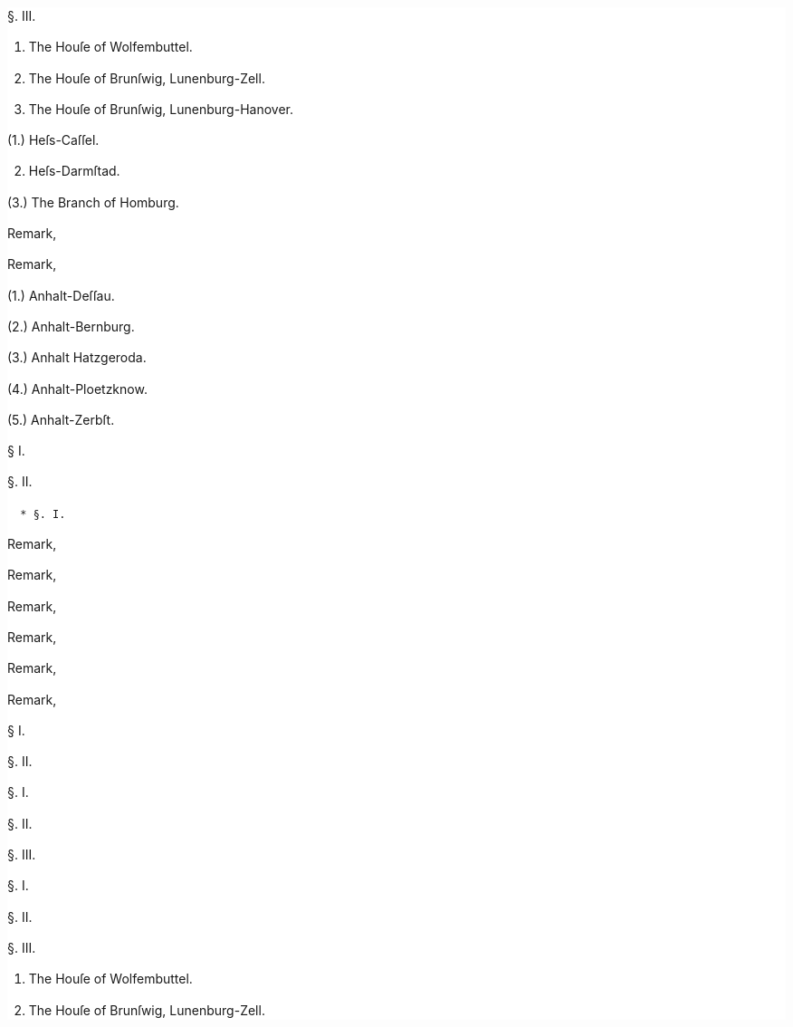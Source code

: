 §. III.

1. The Houſe of Wolfembuttel.

2. The Houſe of Brunſwig, Lunenburg-Zell.

3. The Houſe of Brunſwig, Lunenburg-Hanover.

(1.) Heſs-Caſſel.

2. Heſs-Darmſtad.

(3.) The Branch of Homburg.

Remark,

Remark,

(1.) Anhalt-Deſſau.

(2.) Anhalt-Bernburg.

(3.) Anhalt Hatzgeroda.

(4.) Anhalt-Ploetzknow.

(5.) Anhalt-Zerbſt.

§ I.

§. II.

      * §. I.

Remark,

Remark,

Remark,

Remark,

Remark,

Remark,

§ I.

§. II.

§. I.

§. II.

§. III.

§. I.

§. II.

§. III.

1. The Houſe of Wolfembuttel.

2. The Houſe of Brunſwig, Lunenburg-Zell.
